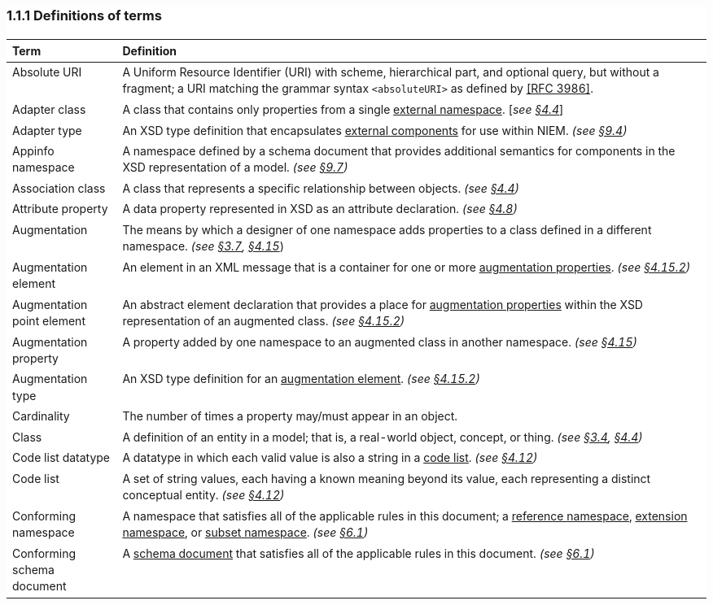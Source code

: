 ### 1.1.1 Definitions of terms

| Term                           | Definition                                                                                                                                                                                                                                                                     |
| :----------------------------- | :----------------------------------------------------------------------------------------------------------------------------------------------------------------------------------------------------------------------------------------------------------------------------- |
| Absolute URI                   | A Uniform Resource Identifier (URI) with scheme, hierarchical part, and optional query, but without a fragment; a URI matching the grammar syntax `<absoluteURI>` as defined by [[RFC 3986]](#ref).                                                                            |
| Adapter class                  | A class that contains only properties from a single [external namespace](#def). [_see [§4.4](#44-class)_]                                                                                                                                                                      |
| Adapter type                   | An XSD type definition that encapsulates [external components](#def) for use within NIEM. _(see [§9.4](#94-rules-for-adapters-and-external-components))_                                                                                                                       |
| Appinfo namespace              | A namespace defined by a schema document that provides additional semantics for components in the XSD representation of a model. _(see [§9.7](#97-rules-for-machine-readable-annotations))_                                                                                    |
| Association class              | A class that represents a specific relationship between objects. _(see [§4.4](#44-class))_                                                                                                                                                                                     |
| Attribute property             | A data property represented in XSD as an attribute declaration. _(see [§4.8](#48-dataproperty))_                                                                                                                                                                               |
| Augmentation                   | The means by which a designer of one namespace adds properties to a class defined in a different namespace. _(see [§3.7](#37-model-extensions), [§4.15](#415-augmentation-class)_)                                                                                             |
| Augmentation element           | An element in an XML message that is a container for one or more [augmentation properties](#def). _(see [§4.15.2](#4152-augmenting-a-class-with-an-element-property-in-xsd))_                                                                                                  |
| Augmentation point element     | An abstract element declaration that provides a place for [augmentation properties](#def) within the XSD representation of an augmented class. _(see [§4.15.2](#4152-augmenting-a-class-with-an-element-property-in-xsd))_                                                     |
| Augmentation property          | A property added by one namespace to an augmented class in another namespace. _(see [§4.15](#415-augmentation-class))_                                                                                                                                                         |
| Augmentation type              | An XSD type definition for an [augmentation element](#def). _(see [§4.15.2](#4152-augmenting-a-class-with-an-element-property-in-xsd))_                                                                                                                                        |
| Cardinality                    | The number of times a property may/must appear in an object.                                                                                                                                                                                                                   |
| Class                          | A definition of an entity in a model; that is, a real-world object, concept, or thing. _(see [§3.4](#34-the-niem-metamodel), [§4.4](#44-class))_                                                                                                                               |
| Code list datatype             | A datatype in which each valid value is also a string in a [code list](#def). _(see [§4.12](#412-restriction))_                                                                                                                                                                |
| Code list                      | A set of string values, each having a known meaning beyond its value, each representing a distinct conceptual entity. _(see [§4.12](#412-restriction))_                                                                                                                        |
| Conforming namespace           | A namespace that satisfies all of the applicable rules in this document; a [reference namespace](#def), [extension namespace](#def), or [subset namespace](#def). _(see [§6.1](#61-conformance-targets))_                                                                      |
| Conforming schema document     | A [schema document](#def) that satisfies all of the applicable rules in this document. _(see [§6.1](#61-conformance-targets))_                                                                                                                                                 |